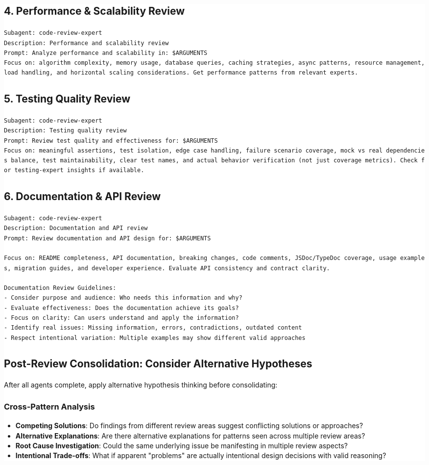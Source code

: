 ## 4. Performance & Scalability Review
```
Subagent: code-review-expert
Description: Performance and scalability review
Prompt: Analyze performance and scalability in: $ARGUMENTS
Focus on: algorithm complexity, memory usage, database queries, caching strategies, async patterns, resource management, load handling, and horizontal scaling considerations. Get performance patterns from relevant experts.
```

## 5. Testing Quality Review
```
Subagent: code-review-expert
Description: Testing quality review
Prompt: Review test quality and effectiveness for: $ARGUMENTS
Focus on: meaningful assertions, test isolation, edge case handling, failure scenario coverage, mock vs real dependencies balance, test maintainability, clear test names, and actual behavior verification (not just coverage metrics). Check for testing-expert insights if available.
```

## 6. Documentation & API Review
```
Subagent: code-review-expert
Description: Documentation and API review
Prompt: Review documentation and API design for: $ARGUMENTS

Focus on: README completeness, API documentation, breaking changes, code comments, JSDoc/TypeDoc coverage, usage examples, migration guides, and developer experience. Evaluate API consistency and contract clarity.

Documentation Review Guidelines:
- Consider purpose and audience: Who needs this information and why?
- Evaluate effectiveness: Does the documentation achieve its goals?
- Focus on clarity: Can users understand and apply the information?
- Identify real issues: Missing information, errors, contradictions, outdated content
- Respect intentional variation: Multiple examples may show different valid approaches
```

## Post-Review Consolidation: Consider Alternative Hypotheses

After all agents complete, apply alternative hypothesis thinking before consolidating:

### Cross-Pattern Analysis
- **Competing Solutions**: Do findings from different review areas suggest conflicting solutions or approaches?
- **Alternative Explanations**: Are there alternative explanations for patterns seen across multiple review areas?
- **Root Cause Investigation**: Could the same underlying issue be manifesting in multiple review aspects?
- **Intentional Trade-offs**: What if apparent "problems" are actually intentional design decisions with valid reasoning?
